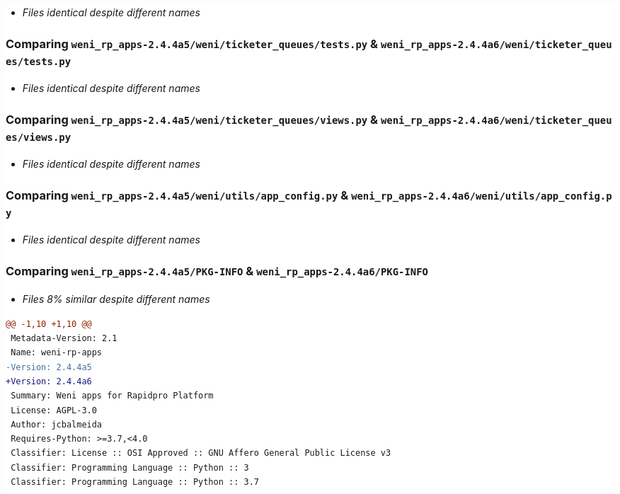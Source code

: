  * *Files identical despite different names*

### Comparing `weni_rp_apps-2.4.4a5/weni/ticketer_queues/tests.py` & `weni_rp_apps-2.4.4a6/weni/ticketer_queues/tests.py`

 * *Files identical despite different names*

### Comparing `weni_rp_apps-2.4.4a5/weni/ticketer_queues/views.py` & `weni_rp_apps-2.4.4a6/weni/ticketer_queues/views.py`

 * *Files identical despite different names*

### Comparing `weni_rp_apps-2.4.4a5/weni/utils/app_config.py` & `weni_rp_apps-2.4.4a6/weni/utils/app_config.py`

 * *Files identical despite different names*

### Comparing `weni_rp_apps-2.4.4a5/PKG-INFO` & `weni_rp_apps-2.4.4a6/PKG-INFO`

 * *Files 8% similar despite different names*

```diff
@@ -1,10 +1,10 @@
 Metadata-Version: 2.1
 Name: weni-rp-apps
-Version: 2.4.4a5
+Version: 2.4.4a6
 Summary: Weni apps for Rapidpro Platform
 License: AGPL-3.0
 Author: jcbalmeida
 Requires-Python: >=3.7,<4.0
 Classifier: License :: OSI Approved :: GNU Affero General Public License v3
 Classifier: Programming Language :: Python :: 3
 Classifier: Programming Language :: Python :: 3.7
```


